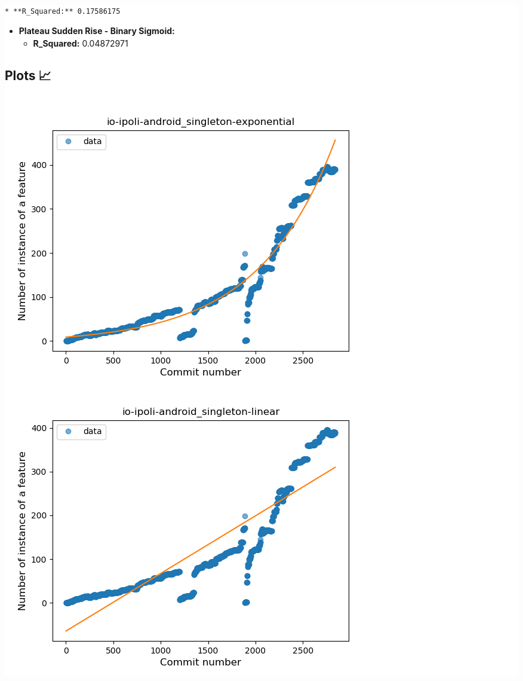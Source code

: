     * **R_Squared:** 0.17586175
* **Plateau Sudden Rise - Binary Sigmoid:** ![equation](http://latex.codecogs.com/svg.latex?%5Cfrac%7B-123.872298%7D%7B1%20&plus;%20%5Cepsilon%5E%28--215.223275%28x%20-139.653943%29%29%7D%20&plus;%20128.80755)
    * **R_Squared:** 0.04872971

**Plots** :chart_with_upwards_trend:
-----

![io-ipoli-android T4](../plots/io-ipoli-android_singleton_T4.png)
![io-ipoli-android T1](../plots/io-ipoli-android_singleton_T1.png)